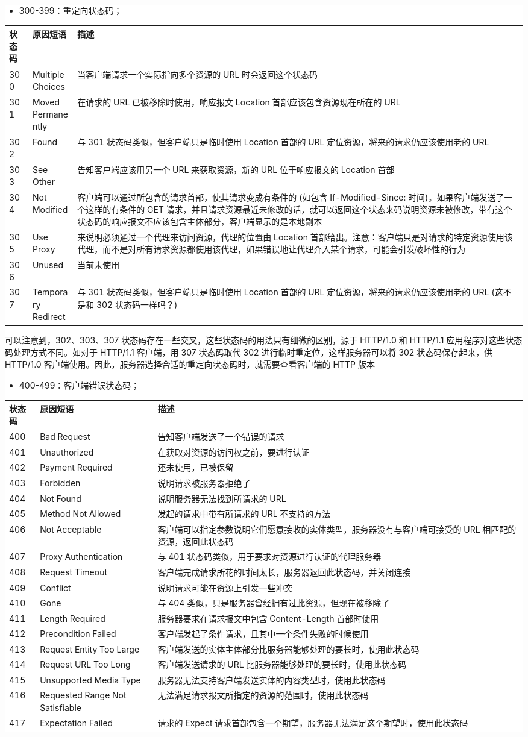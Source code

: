 - 300-399：重定向状态码；

| 状态码 | 原因短语           | 描述                                                                                                                                                                                                                                                                       |
| :----- | :----------------- | :------------------------------------------------------------------------------------------------------------------------------------------------------------------------------------------------------------------------------------------------------------------------- |
| 300    | Multiple Choices   | 当客户端请求一个实际指向多个资源的 URL 时会返回这个状态码                                                                                                                                                                                                                  |
| 301    | Moved Permanently  | 在请求的 URL 已被移除时使用，响应报文 Location 首部应该包含资源现在所在的 URL                                                                                                                                                                                              |
| 302    | Found              | 与 301 状态码类似，但客户端只是临时使用 Location 首部的 URL 定位资源，将来的请求仍应该使用老的 URL                                                                                                                                                                         |
| 303    | See Other          | 告知客户端应该用另一个 URL 来获取资源，新的 URL 位于响应报文的 Location 首部                                                                                                                                                                                               |
| 304    | Not Modified       | 客户端可以通过所包含的请求首部，使其请求变成有条件的 (如包含 If-Modified-Since: 时间)。如果客户端发送了一个这样的有条件的 GET 请求，并且请求资源最近未修改的话，就可以返回这个状态来码说明资源未被修改，带有这个状态码的响应报文不应该包含主体部分，客户端显示的是本地副本 |
| 305    | Use Proxy          | 来说明必须通过一个代理来访问资源，代理的位置由 Location 首部给出。注意：客户端只是对请求的特定资源使用该代理，而不是对所有请求资源都使用该代理，如果错误地让代理介入某个请求，可能会引发破坏性的行为                                                                       |
| 306    | Unused             | 当前未使用                                                                                                                                                                                                                                                                 |
| 307    | Temporary Redirect | 与 301 状态码类似，但客户端只是临时使用 Location 首部的 URL 定位资源，将来的请求仍应该使用老的 URL (这不是和 302 状态码一样吗？)                                                                                                                                           |

可以注意到，302、303、307 状态码存在一些交叉，这些状态码的用法只有细微的区别，源于 HTTP/1.0 和 HTTP/1.1 应用程序对这些状态码处理方式不同。如对于 HTTP/1.1 客户端，用 307 状态码取代 302 进行临时重定位，这样服务器可以将 302 状态码保存起来，供 HTTP/1.0 客户端使用。因此，服务器选择合适的重定向状态码时，就需要查看客户端的 HTTP 版本

- 400-499：客户端错误状态码；

| 状态码 | 原因短语                        | 描述                                                                                                    |
| :----- | :------------------------------ | :------------------------------------------------------------------------------------------------------ |
| 400    | Bad Request                     | 告知客户端发送了一个错误的请求                                                                          |
| 401    | Unauthorized                    | 在获取对资源的访问权之前，要进行认证                                                                    |
| 402    | Payment Required                | 还未使用，已被保留                                                                                      |
| 403    | Forbidden                       | 说明请求被服务器拒绝了                                                                                  |
| 404    | Not Found                       | 说明服务器无法找到所请求的 URL                                                                          |
| 405    | Method Not Allowed              | 发起的请求中带有所请求的 URL 不支持的方法                                                               |
| 406    | Not Acceptable                  | 客户端可以指定参数说明它们愿意接收的实体类型，服务器没有与客户端可接受的 URL 相匹配的资源，返回此状态码 |
| 407    | Proxy Authentication            | 与 401 状态码类似，用于要求对资源进行认证的代理服务器                                                   |
| 408    | Request Timeout                 | 客户端完成请求所花的时间太长，服务器返回此状态码，并关闭连接                                            |
| 409    | Conflict                        | 说明请求可能在资源上引发一些冲突                                                                        |
| 410    | Gone                            | 与 404 类似，只是服务器曾经拥有过此资源，但现在被移除了                                                 |
| 411    | Length Required                 | 服务器要求在请求报文中包含 Content-Length 首部时使用                                                    |
| 412    | Precondition Failed             | 客户端发起了条件请求，且其中一个条件失败的时候使用                                                      |
| 413    | Request Entity Too Large        | 客户端发送的实体主体部分比服务器能够处理的要长时，使用此状态码                                          |
| 414    | Request URL Too Long            | 客户端发送请求的 URL 比服务器能够处理的要长时，使用此状态码                                             |
| 415    | Unsupported Media Type          | 服务器无法支持客户端发送实体的内容类型时，使用此状态码                                                  |
| 416    | Requested Range Not Satisfiable | 无法满足请求报文所指定的资源的范围时，使用此状态码                                                      |
| 417    | Expectation Failed              | 请求的 Expect 请求首部包含一个期望，服务器无法满足这个期望时，使用此状态码                              |

